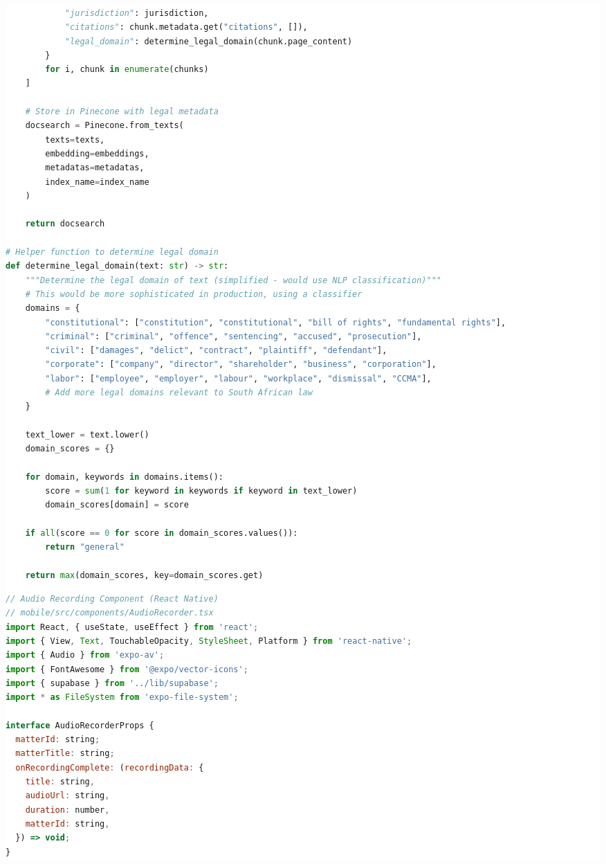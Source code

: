 ```python
            "jurisdiction": jurisdiction,
            "citations": chunk.metadata.get("citations", []),
            "legal_domain": determine_legal_domain(chunk.page_content)
        }
        for i, chunk in enumerate(chunks)
    ]

    # Store in Pinecone with legal metadata
    docsearch = Pinecone.from_texts(
        texts=texts,
        embedding=embeddings,
        metadatas=metadatas,
        index_name=index_name
    )

    return docsearch

# Helper function to determine legal domain
def determine_legal_domain(text: str) -> str:
    """Determine the legal domain of text (simplified - would use NLP classification)"""
    # This would be more sophisticated in production, using a classifier
    domains = {
        "constitutional": ["constitution", "constitutional", "bill of rights", "fundamental rights"],
        "criminal": ["criminal", "offence", "sentencing", "accused", "prosecution"],
        "civil": ["damages", "delict", "contract", "plaintiff", "defendant"],
        "corporate": ["company", "director", "shareholder", "business", "corporation"],
        "labor": ["employee", "employer", "labour", "workplace", "dismissal", "CCMA"],
        # Add more legal domains relevant to South African law
    }

    text_lower = text.lower()
    domain_scores = {}

    for domain, keywords in domains.items():
        score = sum(1 for keyword in keywords if keyword in text_lower)
        domain_scores[domain] = score

    if all(score == 0 for score in domain_scores.values()):
        return "general"

    return max(domain_scores, key=domain_scores.get)
```

```javascript
// Audio Recording Component (React Native)
// mobile/src/components/AudioRecorder.tsx
import React, { useState, useEffect } from 'react';
import { View, Text, TouchableOpacity, StyleSheet, Platform } from 'react-native';
import { Audio } from 'expo-av';
import { FontAwesome } from '@expo/vector-icons';
import { supabase } from '../lib/supabase';
import * as FileSystem from 'expo-file-system';

interface AudioRecorderProps {
  matterId: string;
  matterTitle: string;
  onRecordingComplete: (recordingData: {
    title: string,
    audioUrl: string,
    duration: number,
    matterId: string,
  }) => void;
}
```